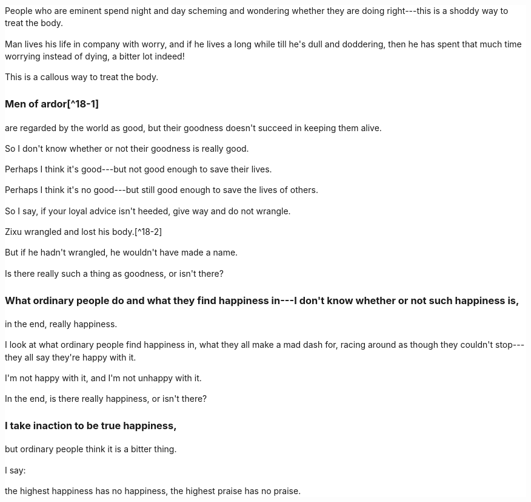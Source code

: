 People who are eminent spend night and day scheming and wondering whether they are doing right---this is a shoddy way to treat the body.

Man lives his life in company with worry,
and if he lives a long while till he's dull and doddering,
then he has spent that much time worrying instead of dying,
a bitter lot indeed!

This is a callous way to treat the body.

### Men of ardor[^18-1]


are regarded by the world as good,
but their goodness doesn't succeed in keeping them alive.

So I don't know whether or not their goodness is really good.

Perhaps I think it's good---but not good enough to save their lives.

Perhaps I think it's no good---but still good enough to save the lives of others.

So I say,
if your loyal advice isn't heeded,
give way and do not wrangle.

Zixu wrangled and lost his body.[^18-2]

But if he hadn't wrangled,
he wouldn't have made a name.

Is there really such a thing as goodness,
or isn't there?

### What ordinary people do and what they find happiness in---I don't know whether or not such happiness is,

in the end,
really happiness.

I look at what ordinary people find happiness in,
what they all make a mad dash for,
racing around as though they couldn't stop---they all say they're happy with it.

I'm not happy with it,
and I'm not unhappy with it.

In the end,
is there really happiness,
or isn't there?

### I take inaction to be true happiness,

but ordinary people think it is a bitter thing.

I say:

the highest happiness has no happiness,
the highest praise has no praise.
